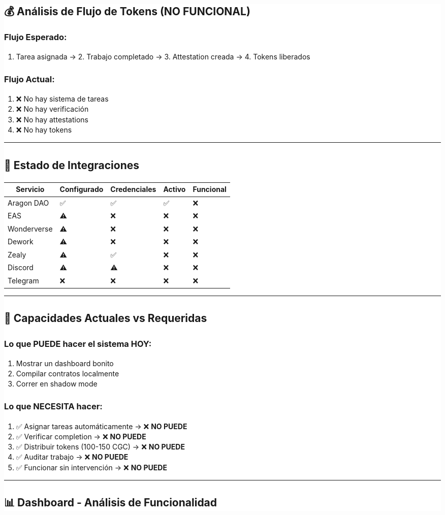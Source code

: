 
## 💰 Análisis de Flujo de Tokens (NO FUNCIONAL)

### Flujo Esperado:
1. Tarea asignada → 2. Trabajo completado → 3. Attestation creada → 4. Tokens liberados

### Flujo Actual:
1. ❌ No hay sistema de tareas
2. ❌ No hay verificación
3. ❌ No hay attestations
4. ❌ No hay tokens

---

## 🚦 Estado de Integraciones

| Servicio | Configurado | Credenciales | Activo | Funcional |
|----------|-------------|--------------|--------|-----------|
| Aragon DAO | ✅ | ✅ | ✅ | ❌ |
| EAS | ⚠️ | ❌ | ❌ | ❌ |
| Wonderverse | ⚠️ | ❌ | ❌ | ❌ |
| Dework | ⚠️ | ❌ | ❌ | ❌ |
| Zealy | ⚠️ | ✅ | ❌ | ❌ |
| Discord | ⚠️ | ⚠️ | ❌ | ❌ |
| Telegram | ❌ | ❌ | ❌ | ❌ |

---

## 🎯 Capacidades Actuales vs Requeridas

### Lo que PUEDE hacer el sistema HOY:
1. Mostrar un dashboard bonito
2. Compilar contratos localmente
3. Correr en shadow mode

### Lo que NECESITA hacer:
1. ✅ Asignar tareas automáticamente → ❌ **NO PUEDE**
2. ✅ Verificar completion → ❌ **NO PUEDE**
3. ✅ Distribuir tokens (100-150 CGC) → ❌ **NO PUEDE**
4. ✅ Auditar trabajo → ❌ **NO PUEDE**
5. ✅ Funcionar sin intervención → ❌ **NO PUEDE**

---

## 📊 Dashboard - Análisis de Funcionalidad
